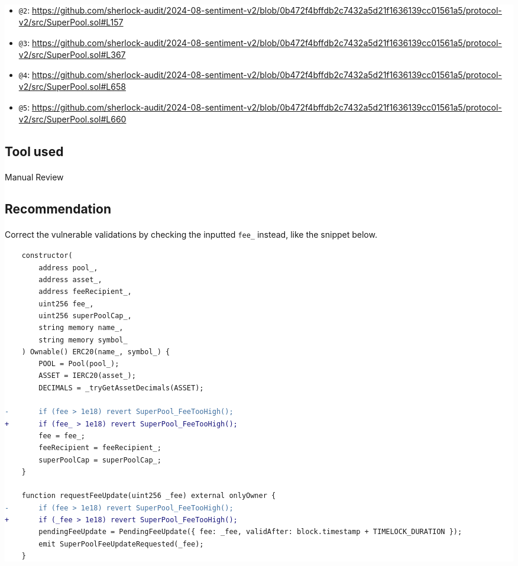 - `@2`: https://github.com/sherlock-audit/2024-08-sentiment-v2/blob/0b472f4bffdb2c7432a5d21f1636139cc01561a5/protocol-v2/src/SuperPool.sol#L157

- `@3`: https://github.com/sherlock-audit/2024-08-sentiment-v2/blob/0b472f4bffdb2c7432a5d21f1636139cc01561a5/protocol-v2/src/SuperPool.sol#L367

- `@4`: https://github.com/sherlock-audit/2024-08-sentiment-v2/blob/0b472f4bffdb2c7432a5d21f1636139cc01561a5/protocol-v2/src/SuperPool.sol#L658

- `@5`: https://github.com/sherlock-audit/2024-08-sentiment-v2/blob/0b472f4bffdb2c7432a5d21f1636139cc01561a5/protocol-v2/src/SuperPool.sol#L660

## Tool used

Manual Review

## Recommendation

Correct the vulnerable validations by checking the inputted `fee_` instead, like the snippet below.

```diff
    constructor(
        address pool_,
        address asset_,
        address feeRecipient_,
        uint256 fee_,
        uint256 superPoolCap_,
        string memory name_,
        string memory symbol_
    ) Ownable() ERC20(name_, symbol_) {
        POOL = Pool(pool_);
        ASSET = IERC20(asset_);
        DECIMALS = _tryGetAssetDecimals(ASSET);

-       if (fee > 1e18) revert SuperPool_FeeTooHigh();
+       if (fee_ > 1e18) revert SuperPool_FeeTooHigh();
        fee = fee_;
        feeRecipient = feeRecipient_;
        superPoolCap = superPoolCap_;
    }

    function requestFeeUpdate(uint256 _fee) external onlyOwner {
-       if (fee > 1e18) revert SuperPool_FeeTooHigh();
+       if (_fee > 1e18) revert SuperPool_FeeTooHigh();
        pendingFeeUpdate = PendingFeeUpdate({ fee: _fee, validAfter: block.timestamp + TIMELOCK_DURATION });
        emit SuperPoolFeeUpdateRequested(_fee);
    }
```